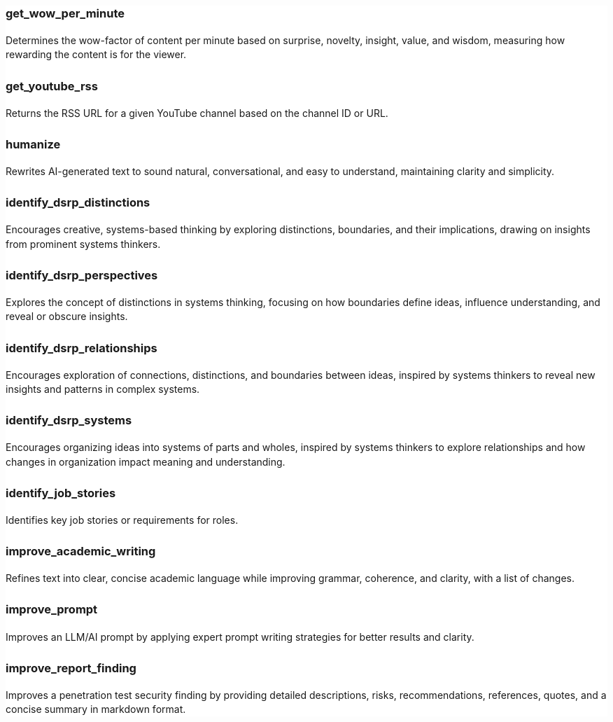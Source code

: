 ### get_wow_per_minute

Determines the wow-factor of content per minute based on surprise, novelty, insight, value, and wisdom, measuring how rewarding the content is for the viewer.

### get_youtube_rss

Returns the RSS URL for a given YouTube channel based on the channel ID or URL.

### humanize

Rewrites AI-generated text to sound natural, conversational, and easy to understand, maintaining clarity and simplicity.

### identify_dsrp_distinctions

Encourages creative, systems-based thinking by exploring distinctions, boundaries, and their implications, drawing on insights from prominent systems thinkers.

### identify_dsrp_perspectives

Explores the concept of distinctions in systems thinking, focusing on how boundaries define ideas, influence understanding, and reveal or obscure insights.

### identify_dsrp_relationships

Encourages exploration of connections, distinctions, and boundaries between ideas, inspired by systems thinkers to reveal new insights and patterns in complex systems.

### identify_dsrp_systems

Encourages organizing ideas into systems of parts and wholes, inspired by systems thinkers to explore relationships and how changes in organization impact meaning and understanding.

### identify_job_stories

Identifies key job stories or requirements for roles.

### improve_academic_writing

Refines text into clear, concise academic language while improving grammar, coherence, and clarity, with a list of changes.

### improve_prompt

Improves an LLM/AI prompt by applying expert prompt writing strategies for better results and clarity.

### improve_report_finding

Improves a penetration test security finding by providing detailed descriptions, risks, recommendations, references, quotes, and a concise summary in markdown format.

